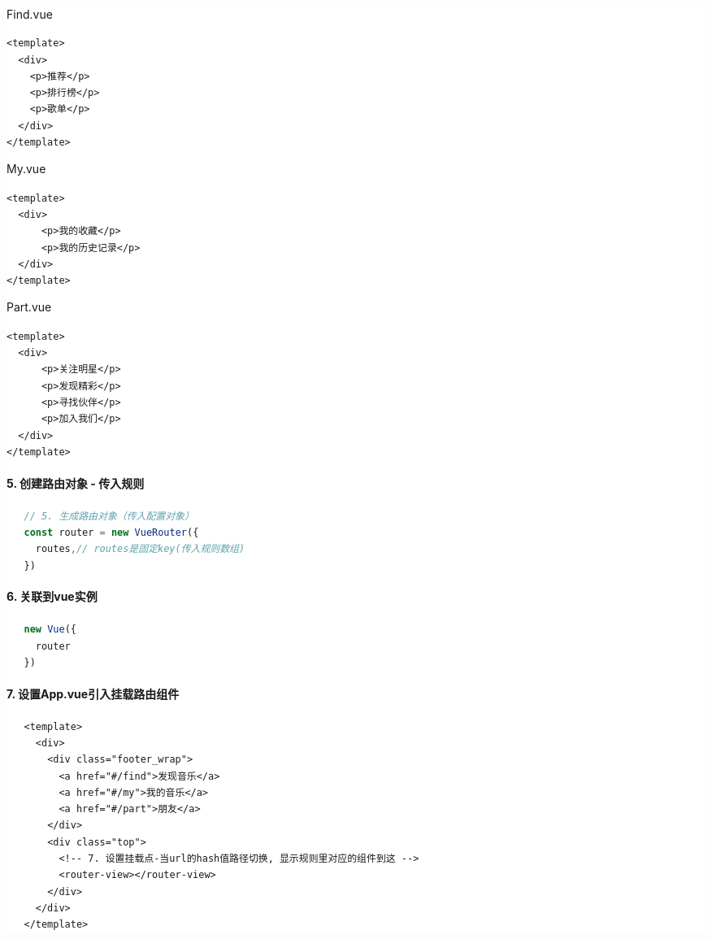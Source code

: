 Find.vue

```vue
<template>
  <div>
    <p>推荐</p>
    <p>排行榜</p>
    <p>歌单</p>
  </div>
</template>
```

My.vue

```vue
<template>
  <div>
      <p>我的收藏</p>
      <p>我的历史记录</p>
  </div>
</template>
```

Part.vue

```vue
<template>
  <div>
      <p>关注明星</p>
      <p>发现精彩</p>
      <p>寻找伙伴</p>
      <p>加入我们</p>
  </div>
</template>
```

#### 5. 创建路由对象 - 传入规则

```js
   // 5. 生成路由对象（传入配置对象）
   const router = new VueRouter({
     routes,// routes是固定key(传入规则数组)
   })
```

#### 6. 关联到vue实例

```js
   new Vue({
     router
   })
```

#### 7. 设置App.vue引入挂载路由组件

```vue
   <template>
     <div>
       <div class="footer_wrap">
         <a href="#/find">发现音乐</a>
         <a href="#/my">我的音乐</a>
         <a href="#/part">朋友</a>
       </div>
       <div class="top">
         <!-- 7. 设置挂载点-当url的hash值路径切换, 显示规则里对应的组件到这 -->
         <router-view></router-view>
       </div>
     </div>
   </template>
```